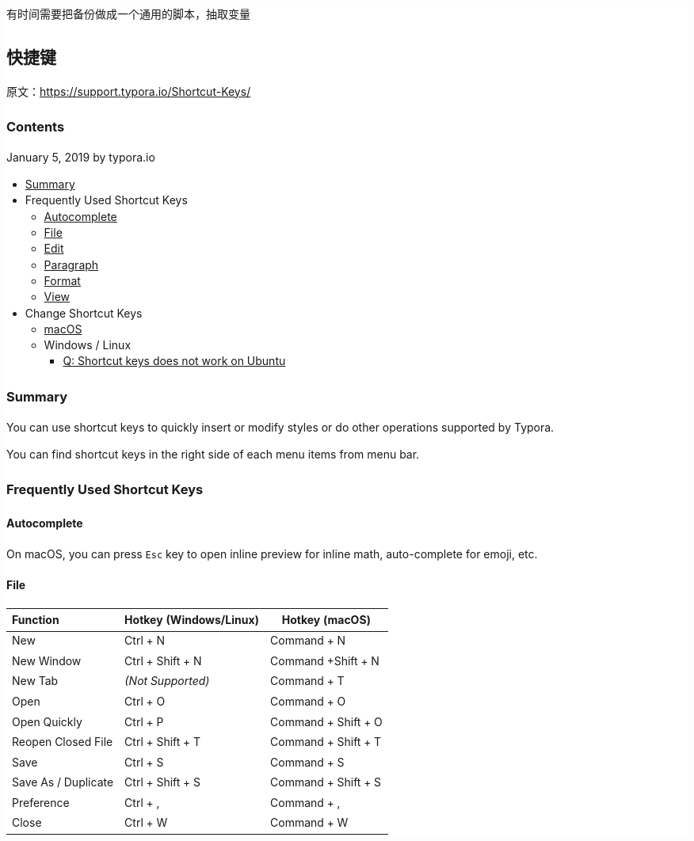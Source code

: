 有时间需要把备份做成一个通用的脚本，抽取变量

## 快捷键

原文：https://support.typora.io/Shortcut-Keys/

### Contents

January 5, 2019 by typora.io

- [Summary](https://support.typora.io/Shortcut-Keys/#summary)
- Frequently Used Shortcut Keys
  - [Autocomplete](https://support.typora.io/Shortcut-Keys/#autocomplete)
  - [File](https://support.typora.io/Shortcut-Keys/#file)
  - [Edit](https://support.typora.io/Shortcut-Keys/#edit)
  - [Paragraph](https://support.typora.io/Shortcut-Keys/#paragraph)
  - [Format](https://support.typora.io/Shortcut-Keys/#format)
  - [View](https://support.typora.io/Shortcut-Keys/#view)
- Change Shortcut Keys
  - [macOS](https://support.typora.io/Shortcut-Keys/#macos)
  - Windows / Linux
    - [Q: Shortcut keys does not work on Ubuntu](https://support.typora.io/Shortcut-Keys/#q-shortcut-keys-does-not-work-on-ubuntu)

### Summary

You can use shortcut keys to quickly insert or modify styles or do other operations supported by Typora.

You can find shortcut keys in the right side of each menu items from menu bar.

### Frequently Used Shortcut Keys

#### Autocomplete

On macOS, you can press `Esc` key to open inline preview for inline math, auto-complete for emoji, etc.

#### File

| Function            | Hotkey (Windows/Linux) | Hotkey (macOS)      |
| :------------------ | :--------------------- | ------------------- |
| New                 | Ctrl + N               | Command + N         |
| New Window          | Ctrl + Shift + N       | Command +Shift + N  |
| New Tab             | *(Not Supported)*      | Command + T         |
| Open                | Ctrl + O               | Command + O         |
| Open Quickly        | Ctrl + P               | Command + Shift + O |
| Reopen Closed File  | Ctrl + Shift + T       | Command + Shift + T |
| Save                | Ctrl + S               | Command + S         |
| Save As / Duplicate | Ctrl + Shift + S       | Command + Shift + S |
| Preference          | Ctrl + ,               | Command + ,         |
| Close               | Ctrl + W               | Command + W         |
